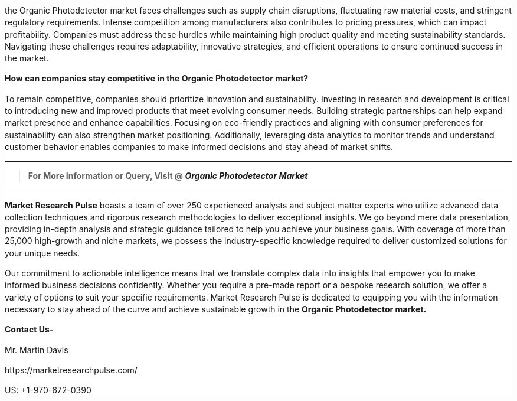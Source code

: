 the Organic Photodetector market faces challenges such as supply chain disruptions, fluctuating raw material costs, and stringent regulatory requirements. Intense competition among manufacturers also contributes to pricing pressures, which can impact profitability. Companies must address these hurdles while maintaining high product quality and meeting sustainability standards. Navigating these challenges requires adaptability, innovative strategies, and efficient operations to ensure continued success in the market.</p><p><strong>How can companies stay competitive in the Organic Photodetector market?</strong></p><p>To remain competitive, companies should prioritize innovation and sustainability. Investing in research and development is critical to introducing new and improved products that meet evolving consumer needs. Building strategic partnerships can help expand market presence and enhance capabilities. Focusing on eco-friendly practices and aligning with consumer preferences for sustainability can also strengthen market positioning. Additionally, leveraging data analytics to monitor trends and understand customer behavior enables companies to make informed decisions and stay ahead of market shifts.</p><hr /><blockquote><p><strong>For More Information or Query, Visit @&nbsp;<em><a href="https://marketresearchpulse.com/report/61308/organic-photodetector-market?utm_source=Linkedin&utm_medium=025">Organic Photodetector Market</a></em></strong></p></blockquote><hr /><p><strong>Market Research Pulse</strong> boasts a team of over 250 experienced analysts and subject matter experts who utilize advanced data collection techniques and rigorous research methodologies to deliver exceptional insights. We go beyond mere data presentation, providing in-depth analysis and strategic guidance tailored to help you achieve your business goals. With coverage of more than 25,000 high-growth and niche markets, we possess the industry-specific knowledge required to deliver customized solutions for your unique needs.</p><p>Our commitment to actionable intelligence means that we translate complex data into insights that empower you to make informed business decisions confidently. Whether you require a pre-made report or a bespoke research solution, we offer a variety of options to suit your specific requirements. Market Research Pulse is dedicated to equipping you with the information necessary to stay ahead of the curve and achieve sustainable growth in the <strong>Organic Photodetector market.</strong></p><p><strong>Contact Us-</strong></p><p>Mr. Martin Davis</p><p>https://marketresearchpulse.com/</p><p>US: +1-970-672-0390</p>